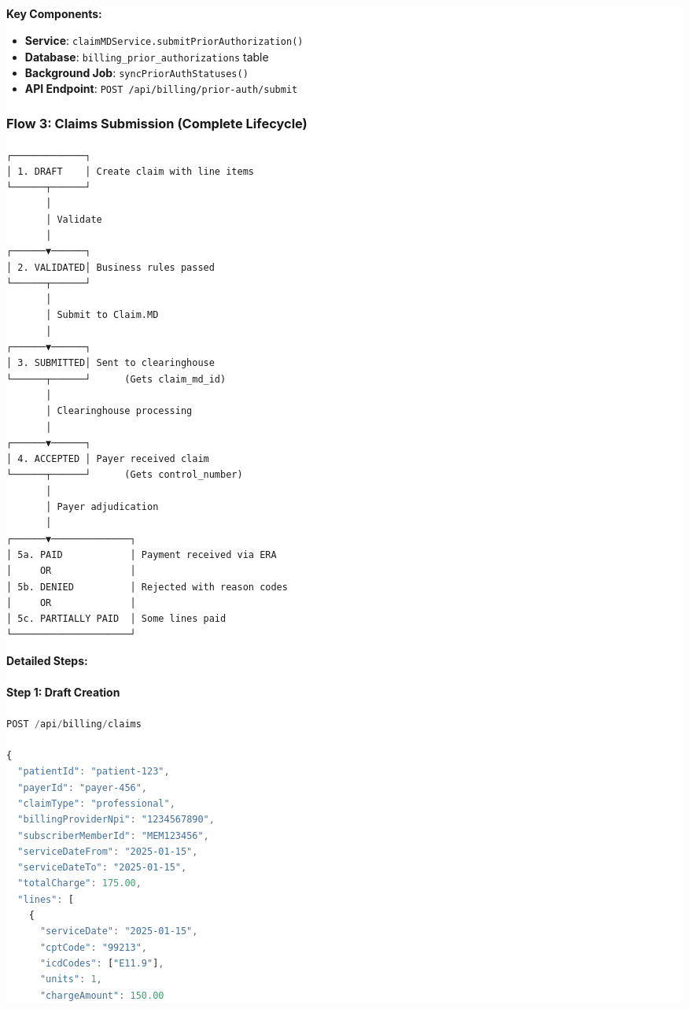 
**Key Components:**
- **Service**: `claimMDService.submitPriorAuthorization()`
- **Database**: `billing_prior_authorizations` table
- **Background Job**: `syncPriorAuthStatuses()`
- **API Endpoint**: `POST /api/billing/prior-auth/submit`

### Flow 3: Claims Submission (Complete Lifecycle)

```
┌─────────────┐
│ 1. DRAFT    │ Create claim with line items
└──────┬──────┘
       │
       │ Validate
       │
┌──────▼──────┐
│ 2. VALIDATED│ Business rules passed
└──────┬──────┘
       │
       │ Submit to Claim.MD
       │
┌──────▼──────┐
│ 3. SUBMITTED│ Sent to clearinghouse
└──────┬──────┘      (Gets claim_md_id)
       │
       │ Clearinghouse processing
       │
┌──────▼──────┐
│ 4. ACCEPTED │ Payer received claim
└──────┬──────┘      (Gets control_number)
       │
       │ Payer adjudication
       │
┌──────▼──────────────┐
│ 5a. PAID            │ Payment received via ERA
│     OR              │
│ 5b. DENIED          │ Rejected with reason codes
│     OR              │
│ 5c. PARTIALLY PAID  │ Some lines paid
└─────────────────────┘
```

**Detailed Steps:**

#### Step 1: Draft Creation

```javascript
POST /api/billing/claims

{
  "patientId": "patient-123",
  "payerId": "payer-456",
  "claimType": "professional",
  "billingProviderNpi": "1234567890",
  "subscriberMemberId": "MEM123456",
  "serviceDateFrom": "2025-01-15",
  "serviceDateTo": "2025-01-15",
  "totalCharge": 175.00,
  "lines": [
    {
      "serviceDate": "2025-01-15",
      "cptCode": "99213",
      "icdCodes": ["E11.9"],
      "units": 1,
      "chargeAmount": 150.00
```